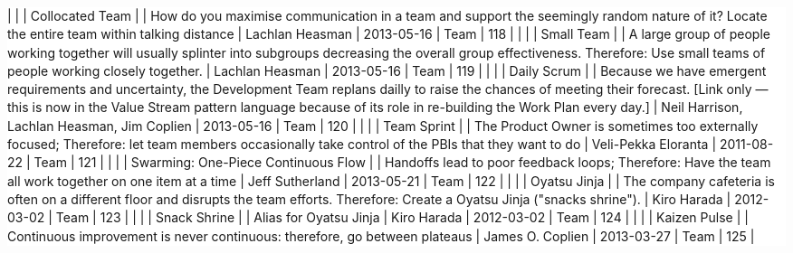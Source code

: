|                                                                                 |                                     | Collocated Team                             |                             | How do you maximise communication in a team and support the seemingly random nature of it?  Locate the entire team within talking distance                                                                                                                                                                                                                                                                                                      | Lachlan Heasman                             | 2013-05-16 | Team                 | 118   |
|                                                                                 |                                     | Small Team                                  |                             | A large group of people working together will usually splinter into subgroups decreasing the overall group effectiveness. Therefore: Use small teams of people working closely together.                                                                                                                                                                                                                                                        | Lachlan Heasman                             | 2013-05-16 | Team                 | 119   |
|                                                                                 |                                     | Daily Scrum                                 |                             | Because we have emergent requirements and uncertainty, the Development Team replans dailly to raise the chances of meeting their forecast. [Link only — this is now in the Value Stream pattern language because of its role in re-building the Work Plan every day.]                                                                                                                                                                           | Neil Harrison, Lachlan Heasman, Jim Coplien | 2013-05-16 | Team                 | 120   |
|                                                                                 |                                     | Team Sprint                                 |                             | The Product Owner is sometimes too externally focused; Therefore: let team members occasionally take control of the PBIs that they want to do                                                                                                                                                                                                                                                                                                   | Veli-Pekka Eloranta                         | 2011-08-22 | Team                 | 121   |
|                                                                                 |                                     | Swarming: One-Piece Continuous Flow         |                             | Handoffs lead to poor feedback loops; Therefore: Have the team all work together on one item at a time                                                                                                                                                                                                                                                                                                                                          | Jeff Sutherland                             | 2013-05-21 | Team                 | 122   |
|                                                                                 |                                     | Oyatsu Jinja                                |                             | The company cafeteria is often on a different floor and disrupts the team efforts. Therefore: Create a Oyatsu Jinja ("snacks shrine").                                                                                                                                                                                                                                                                                                          | Kiro Harada                                 | 2012-03-02 | Team                 | 123   |
|                                                                                 |                                     | Snack Shrine                                |                             | Alias for Oyatsu Jinja                                                                                                                                                                                                                                                                                                                                                                                                                          | Kiro Harada                                 | 2012-03-02 | Team                 | 124   |
|                                                                                 |                                     | Kaizen Pulse                                |                             | Continuous improvement is never continuous: therefore, go between plateaus                                                                                                                                                                                                                                                                                                                                                                      | James O. Coplien                            | 2013-03-27 | Team                 | 125   |